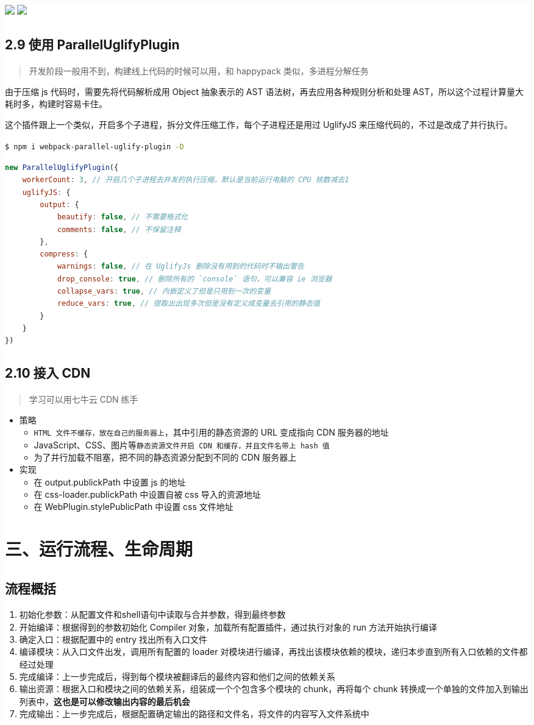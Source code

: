 <img src="./images/happypack-principle.png">
<img src="./images/webpack-happypack.png">

## 2.9 使用 ParallelUglifyPlugin

> 开发阶段一般用不到，构建线上代码的时候可以用，和 happypack 类似，多进程分解任务

由于压缩 js 代码时，需要先将代码解析成用 Object 抽象表示的 AST 语法树，再去应用各种规则分析和处理 AST，所以这个过程计算量大耗时多，构建时容易卡住。

这个插件跟上一个类似，开启多个子进程，拆分文件压缩工作，每个子进程还是用过 UglifyJS 来压缩代码的，不过是改成了并行执行。

```bash
$ npm i webpack-parallel-uglify-plugin -D
```
```javascript
new ParallelUglifyPlugin({
    workerCount: 3, // 开启几个子进程去并发的执行压缩，默认是当前运行电脑的 CPU 核数减去1
    uglifyJS: {
        output: {
            beautify: false, // 不需要格式化
            comments: false, // 不保留注释
        },
        compress: {
            warnings: false, // 在 UglifyJs 删除没有用到的代码时不输出警告
            drop_console: true, // 删除所有的 `console` 语句，可以兼容 ie 浏览器
            collapse_vars: true, // 内嵌定义了但是只用到一次的变量
            reduce_vars: true, // 提取出出现多次但是没有定义成变量去引用的静态值
        }
    }
})
```

## 2.10 接入 CDN

> 学习可以用七牛云 CDN 练手

- 策略
    - `HTML 文件不缓存，放在自己的服务器上`，其中引用的静态资源的 URL 变成指向 CDN 服务器的地址
    - JavaScript、CSS、图片等`静态资源文件开启 CDN 和缓存，并且文件名带上 hash 值`
    - 为了并行加载不阻塞，把不同的静态资源分配到不同的 CDN 服务器上
- 实现
    - 在 output.publickPath 中设置 js 的地址
    - 在 css-loader.publickPath 中设置自被 css 导入的资源地址
    - 在 WebPlugin.stylePublicPath 中设置 css 文件地址

# 三、运行流程、生命周期

## 流程概括

1. 初始化参数：从配置文件和shell语句中读取与合并参数，得到最终参数
2. 开始编译：根据得到的参数初始化 Compiler 对象，加载所有配置插件，通过执行对象的 run 方法开始执行编译
3. 确定入口：根据配置中的 entry 找出所有入口文件
4. 编译模块：从入口文件出发，调用所有配置的 loader 对模块进行编译，再找出该模块依赖的模块，递归本步直到所有入口依赖的文件都经过处理
5. 完成编译：上一步完成后，得到每个模块被翻译后的最终内容和他们之间的依赖关系
6. 输出资源：根据入口和模块之间的依赖关系，组装成一个个包含多个模块的 chunk，再将每个 chunk 转换成一个单独的文件加入到输出列表中，**这也是可以修改输出内容的最后机会**
7. 完成输出：上一步完成后，根据配置确定输出的路径和文件名，将文件的内容写入文件系统中
